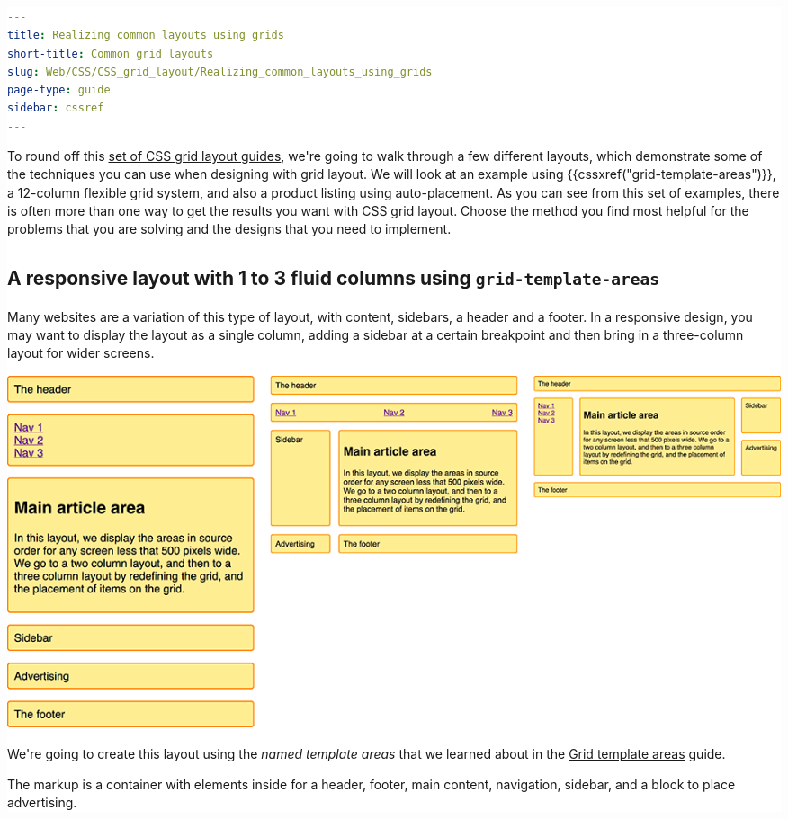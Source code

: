 ```yaml
---
title: Realizing common layouts using grids
short-title: Common grid layouts
slug: Web/CSS/CSS_grid_layout/Realizing_common_layouts_using_grids
page-type: guide
sidebar: cssref
---
```


To round off this [set of CSS grid layout guides](/en-US/docs/Web/CSS/CSS_grid_layout#guides), we're going to walk through a few different layouts, which demonstrate some of the techniques you can use when designing with grid layout. We will look at an example using {{cssxref("grid-template-areas")}}, a 12-column flexible grid system, and also a product listing using auto-placement. As you can see from this set of examples, there is often more than one way to get the results you want with CSS grid layout. Choose the method you find most helpful for the problems that you are solving and the designs that you need to implement.

## A responsive layout with 1 to 3 fluid columns using `grid-template-areas`

Many websites are a variation of this type of layout, with content, sidebars, a header and a footer. In a responsive design, you may want to display the layout as a single column, adding a sidebar at a certain breakpoint and then bring in a three-column layout for wider screens.

![three different layouts created by redefining the grid at two breakpoints.](11-responsive-areas.png)

We're going to create this layout using the _named template areas_ that we learned about in the [Grid template areas](/en-US/docs/Web/CSS/CSS_grid_layout/Grid_template_areas) guide.

The markup is a container with elements inside for a header, footer, main content, navigation, sidebar, and a block to place advertising.
